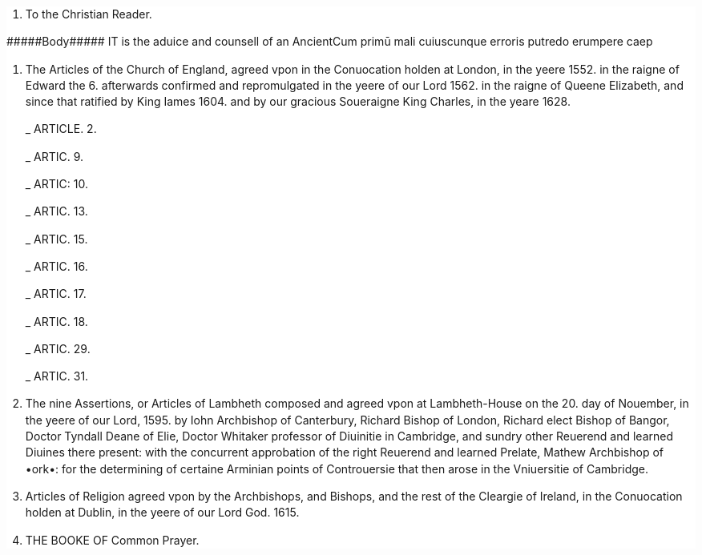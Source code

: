 1. To the Christian Reader.

#####Body#####
IT is the aduice and counsell of an AncientCum primū mali cuiuscunque erroris putredo erumpere caep
1. The Articles of the Church of England,
agreed vpon in the Conuocation holden at London,
in the yeere 1552. in the raigne of Edward the 6. afterwards
confirmed and repromulgated in the yeere of our
Lord 1562. in the raigne of Queene Elizabeth,
and since that ratified by King Iames 1604. and
by our gracious Soueraigne King Charles,
in the yeare 1628.

    _ ARTICLE. 2.

    _ ARTIC. 9.

    _ ARTIC: 10.

    _ ARTIC. 13.

    _ ARTIC. 15.

    _ ARTIC. 16.

    _ ARTIC. 17.

    _ ARTIC. 18.

    _ ARTIC. 29.

    _ ARTIC. 31.

1. The nine Assertions, or Articles of
Lambheth composed and agreed vpon at
Lambheth-House on the 20. day of Nouember, in
the yeere of our Lord, 1595. by Iohn Archbishop
of Canterbury, Richard Bishop of London, Richard elect
Bishop of Bangor, Doctor Tyndall Deane of Elie, Doctor
Whitaker professor of Diuinitie in Cambridge, and sundry
other Reuerend and learned Diuines there present: with
the concurrent approbation of the right Reuerend
and learned Prelate, Mathew Archbishop of •ork•:
for the determining of certaine Arminian points
of Controuersie that then arose
in the Vniuersitie of
Cambridge.

1. Articles of Religion agreed vpon
by the Archbishops, and Bishops, and the
rest of the Cleargie of Ireland, in the Conuocation
holden at Dublin, in the yeere
of our Lord God. 1615.

1. THE BOOKE OF
Common Prayer.
